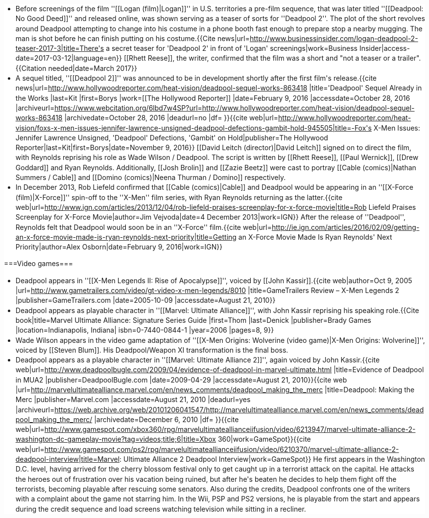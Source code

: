 * Before screenings of the film ''[[Logan (film)|Logan]]'' in U.S. territories a pre-film sequence, that was later titled ''[[Deadpool: No Good Deed]]'' and released online, was shown serving as a teaser of sorts for ''Deadpool 2''. The plot of the short revolves around Deadpool attempting to change into his costume in a phone booth fast enough to prepare stop a nearby mugging. The man is shot before he can finish putting on his costume.<ref>{{Cite news|url=http://www.businessinsider.com/logan-deadpool-2-teaser-2017-3|title=There's a secret teaser for 'Deadpool 2' in front of 'Logan' screenings|work=Business Insider|access-date=2017-03-12|language=en}}</ref>  [[Rhett Reese]], the writer, confirmed that the film was a short and "not a teaser or a trailer".{{Citation needed|date=March 2017}}
* A sequel titled, ''[[Deadpool 2]]'' was announced to be in development shortly after the first film's release.<ref>{{cite news|url=http://www.hollywoodreporter.com/heat-vision/deadpool-sequel-works-863418 |title='Deadpool' Sequel Already in the Works |last=Kit |first=Borys |work=[[The Hollywood Reporter]] |date=February 9, 2016 |accessdate=October 28, 2016 |archiveurl=https://www.webcitation.org/6lbd7w4SP?url=http://www.hollywoodreporter.com/heat-vision/deadpool-sequel-works-863418 |archivedate=October 28, 2016 |deadurl=no |df= }}</ref><ref>{{cite web|url=http://www.hollywoodreporter.com/heat-vision/foxs-x-men-issues-jennifer-lawrence-unsigned-deadpool-defections-gambit-hold-945505|title=-Fox's X-Men Issues: Jennifer Lawrence Unsigned, 'Deadpool' Defections, 'Gambit' on Hold|publisher=The Hollywood Reporter|last=Kit|first=Borys|date=November 9, 2016}}</ref> [[David Leitch (director)|David Leitch]] signed on to direct the film, with Reynolds reprising his role as Wade Wilson / Deadpool. The script is written by [[Rhett Reese]], [[Paul Wernick]], [[Drew Goddard]] and Ryan Reynolds. Additionally, [[Josh Brolin]] and [[Zazie Beetz]] were cast to portray [[Cable (comics)|Nathan Summers / Cable]] and [[Domino (comics)|Neena Thurman / Domino]] respectively. 
* In December 2013, Rob Liefeld confirmed that [[Cable (comics)|Cable]] and Deadpool would be appearing in an ''[[X-Force (film)|X-Force]]'' spin-off to the ''X-Men'' film series, with Ryan Reynolds returning as the latter.<ref>{{cite web|url=http://www.ign.com/articles/2013/12/04/rob-liefeld-praises-screenplay-for-x-force-movie|title=Rob Liefeld Praises Screenplay for X-Force Movie|author=Jim Vejvoda|date=4 December 2013|work=IGN}}</ref> After the release of ''Deadpool'', Reynolds felt that Deadpool would soon be in an ''X-Force'' film.<ref>{{cite web|url=http://ie.ign.com/articles/2016/02/09/getting-an-x-force-movie-made-is-ryan-reynolds-next-priority|title=Getting an X-Force Movie Made Is Ryan Reynolds' Next Priority|author=Alex Osborn|date=February 9, 2016|work=IGN}}</ref>

===Video games===
* Deadpool appears in ''[[X-Men Legends II: Rise of Apocalypse]]'', voiced by [[John Kassir]].<ref>{{cite web|author=Oct 9, 2005 |url=http://www.gametrailers.com/video/gt-video-x-men-legends/8010 |title=GameTrailers Review – X-Men Legends 2 |publisher=GameTrailers.com |date=2005-10-09 |accessdate=August 21, 2010}}</ref>
* Deadpool appears as playable character in ''[[Marvel: Ultimate Alliance]]'', with John Kassir reprising his speaking role.<ref name="MUA1">{{Cite book|title=Marvel Ultimate Alliance: Signature Series Guide |first=Thom |last=Denick |publisher=Brady Games |location=Indianapolis, Indiana| isbn=0-7440-0844-1 |year=2006 |pages=8, 9}}</ref>
* Wade Wilson appears in the video game adaptation of ''[[X-Men Origins: Wolverine (video game)|X-Men Origins: Wolverine]]'', voiced by [[Steven Blum]]. His Deadpool/Weapon XI transformation is the final boss.
* Deadpool appears as a playable character in ''[[Marvel: Ultimate Alliance 2]]'', again voiced by John Kassir.<ref>{{cite web|url=http://www.deadpoolbugle.com/2009/04/evidence-of-deadpool-in-marvel-ultimate.html |title=Evidence of Deadpool in MUA2 |publisher=DeadpoolBugle.com |date=2009-04-29 |accessdate=August 21, 2010}}</ref><ref>{{cite web |url=http://marvelultimatealliance.marvel.com/en/news_comments/deadpool_making_the_merc |title=Deadpool: Making the Merc |publisher=Marvel.com |accessdate=August 21, 2010 |deadurl=yes |archiveurl=https://web.archive.org/web/20101206041547/http://marvelultimatealliance.marvel.com/en/news_comments/deadpool_making_the_merc/ |archivedate=December 6, 2010 |df= }}</ref><ref>{{cite web|url=http://www.gamespot.com/xbox360/rpg/marvelultimateallianceiifusion/video/6213947/marvel-ultimate-alliance-2-washington-dc-gameplay-movie?tag=videos;title;6|title=Xbox 360|work=GameSpot}}</ref><ref>{{cite web|url=http://www.gamespot.com/ps2/rpg/marvelultimateallianceiifusion/video/6210370/marvel-ultimate-alliance-2-deadpool-interview|title=Marvel: Ultimate Alliance 2 Deadpool Interview|work=GameSpot}}</ref> He first appears in the Washington D.C. level, having arrived for the cherry blossom festival only to get caught up in a terrorist attack on the capital. He attacks the heroes out of frustration over his vacation being ruined, but after he's beaten he decides to help them fight off the terrorists, becoming playable after rescuing some senators. Also during the credits, Deadpool confronts one of the writers with a complaint about the game not starring him. In the Wii, PSP and PS2 versions, he is playable from the start and appears during the credit sequence and load screens watching television while sitting in a recliner.